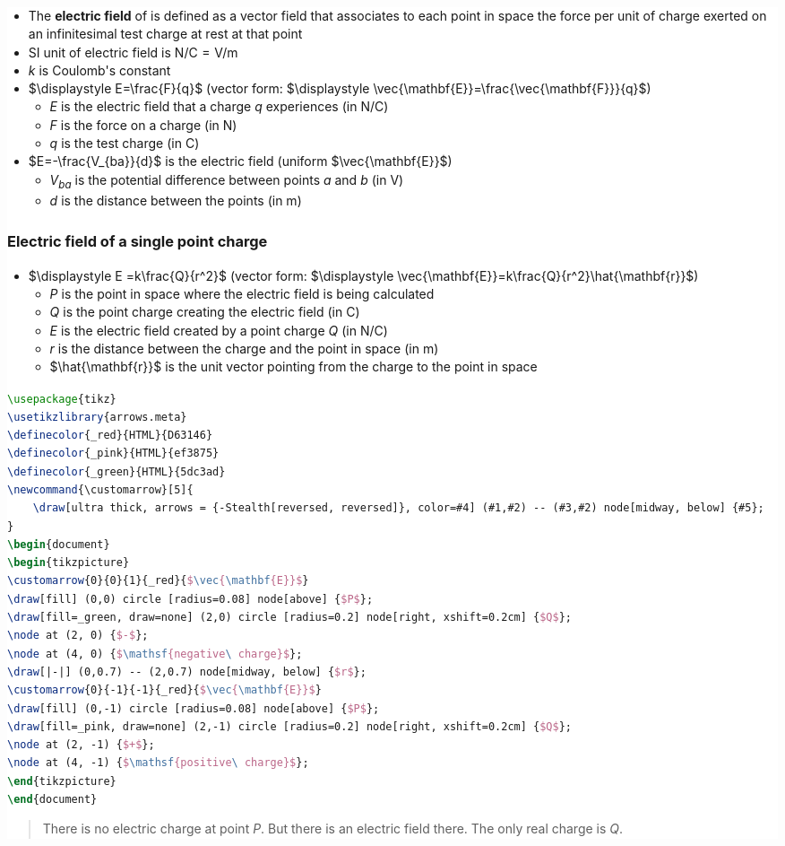 - The **electric field** of is defined as a vector field that associates to each point in space the force per unit of charge exerted on an infinitesimal test charge at rest at that point
- SI unit of electric field is $\mathsf{N/C}=\mathsf{V/m}$
- $k$ is Coulomb's constant
- $\displaystyle E=\frac{F}{q}$ (vector form: $\displaystyle \vec{\mathbf{E}}=\frac{\vec{\mathbf{F}}}{q}$)
	- $E$ is the electric field that a charge $q$ experiences (in $\mathsf{N/C}$)
	- $F$ is the force on a charge (in $\mathsf{N}$)
	- $q$ is the test charge (in $\mathsf{C}$)
- $E=-\frac{V_{ba}}{d}$ is the electric field (uniform $\vec{\mathbf{E}}$)
	- $V_{ba}$ is the potential difference between points $a$ and $b$ (in $\mathsf{V}$)
	- $d$ is the distance between the points (in $\mathsf{m}$)

### Electric field of a single point charge

- $\displaystyle E =k\frac{Q}{r^2}$ (vector form: $\displaystyle \vec{\mathbf{E}}=k\frac{Q}{r^2}\hat{\mathbf{r}}$)
	- $P$ is the point in space where the electric field is being calculated
	- $Q$ is the point charge creating the electric field (in $\mathsf{C}$)
	- $E$ is the electric field created by a point charge $Q$ (in $\mathsf{N/C}$)
	- $r$ is the distance between the charge and the point in space (in $\mathsf{m}$)
	- $\hat{\mathbf{r}}$ is the unit vector pointing from the charge to the point in space



```tex
\usepackage{tikz}
\usetikzlibrary{arrows.meta}
\definecolor{_red}{HTML}{D63146}
\definecolor{_pink}{HTML}{ef3875}
\definecolor{_green}{HTML}{5dc3ad}
\newcommand{\customarrow}[5]{
	\draw[ultra thick, arrows = {-Stealth[reversed, reversed]}, color=#4] (#1,#2) -- (#3,#2) node[midway, below] {#5};
}
\begin{document}
\begin{tikzpicture}
\customarrow{0}{0}{1}{_red}{$\vec{\mathbf{E}}$}
\draw[fill] (0,0) circle [radius=0.08] node[above] {$P$};
\draw[fill=_green, draw=none] (2,0) circle [radius=0.2] node[right, xshift=0.2cm] {$Q$};
\node at (2, 0) {$-$};
\node at (4, 0) {$\mathsf{negative\ charge}$};
\draw[|-|] (0,0.7) -- (2,0.7) node[midway, below] {$r$};
\customarrow{0}{-1}{-1}{_red}{$\vec{\mathbf{E}}$}
\draw[fill] (0,-1) circle [radius=0.08] node[above] {$P$};
\draw[fill=_pink, draw=none] (2,-1) circle [radius=0.2] node[right, xshift=0.2cm] {$Q$};
\node at (2, -1) {$+$};
\node at (4, -1) {$\mathsf{positive\ charge}$};
\end{tikzpicture}
\end{document}
```

> There is no electric charge at point $P$. But there is an electric field there. The only real charge is $Q$.
